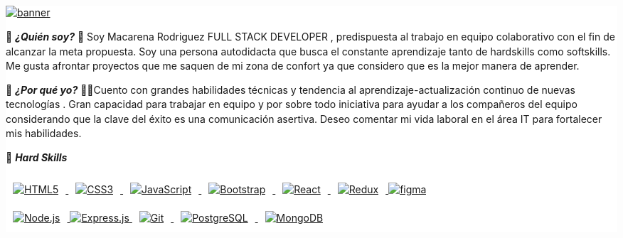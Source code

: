 
<a href="https://ibb.co/9ZkWcNG"><img src="https://i.ibb.co/MBx7Zs9/banner.png" alt="banner" border="0" width='100%'></a>

💬 ***¿Quién soy?***
👋 Soy Macarena Rodriguez FULL STACK DEVELOPER , predispuesta al trabajo en equipo colaborativo con el fin de alcanzar la meta propuesta.
Soy una persona autodidacta que busca el constante aprendizaje tanto de hardskills como softskills. Me gusta afrontar proyectos que me saquen de mi zona de confort ya que considero que es la mejor manera de aprender.

💬 ***¿Por qué yo?***
🙇🏻Cuento con grandes habilidades técnicas y tendencia al aprendizaje-actualización continuo de nuevas tecnologías . Gran capacidad para trabajar en equipo y por sobre todo iniciativa para ayudar a los compañeros del equipo considerando que la clave del éxito es una comunicación asertiva. Deseo comentar mi vida laboral en el área IT  para fortalecer mis habilidades.

💬 ***Hard Skills***

<div align="start"> 
  <a href="https://en.wikipedia.org/wiki/HTML5" target="_blank">
      <img style="margin: 10px" width="80" height="80" src="https://profilinator.rishav.dev/skills-assets/html5-original-wordmark.svg" alt="HTML5" height="50" />
  </a>  
  <a href="https://www.w3schools.com/css/" width='150px' target="_blank">
      <img style="margin: 10px" width="80" height="80" src="https://raw.githubusercontent.com/devicons/devicon/master/icons/css3/css3-original-wordmark.svg" alt="CSS3" height="50" />
  </a>  
  <a href="https://www.javascript.com/" target="_blank">
      <img style="margin: 10px" width="80" height="80" src="https://profilinator.rishav.dev/skills-assets/javascript-original.svg" alt="JavaScript" height="50" />
  </a>  
  <a href="https://getbootstrap.com/docs/3.4/javascript/" target="_blank">
    <img style="margin: 10px" width="80" height="80" src="https://profilinator.rishav.dev/skills-assets/bootstrap-plain.svg" alt="Bootstrap" height="50" />
  </a>  
  <a href="https://reactjs.org/" target="_blank">
      <img style="margin: 10px" width="80" height="80" src="https://profilinator.rishav.dev/skills-assets/react-original-wordmark.svg" alt="React" height="50" />
  </a>  
  <a href="https://redux.js.org/" target="_blank">
      <img style="margin: 10px" width="80" height="80" src="https://profilinator.rishav.dev/skills-assets/redux-original.svg" alt="Redux" height="50" />
  </a>  
  <a href="https://www.figma.com/" target="_blank" rel="noreferrer"> 
    <img width="80" height="80" src="https://www.vectorlogo.zone/logos/figma/figma-icon.svg" alt="figma" width="80" height="80"/> 
  </a> 
</div>

<a href="https://nodejs.org/" target="_blank">
  <img style="margin: 10px" width="80" height="80" src="https://profilinator.rishav.dev/skills-assets/nodejs-original-wordmark.svg" alt="Node.js" height="50" />
</a>  
<a href="https://expressjs.com/" target="_blank">
  <img style="background:fff" width="80" height="80" src="https://profilinator.rishav.dev/skills-assets/express-original-wordmark.svg" alt="Express.js" height="50" />
</a>  
<a href="https://github.com/" target="_blank">
  <img style="margin: 10px" width="80" height="80" src="https://profilinator.rishav.dev/skills-assets/git-scm-icon.svg" alt="Git" height="50" />
</a>  
<a href="https://www.postgresql.org/" target="_blank">
  <img style="margin: 10px"width="80" height="80"  src="https://profilinator.rishav.dev/skills-assets/postgresql-original-wordmark.svg" alt="PostgreSQL" height="50" />
</a>  
<a href="https://www.mongodb.com/" target="_blank">
  <img style="margin: 10px" width="80" height="80"src="https://profilinator.rishav.dev/skills-assets/mongodb-original-wordmark.svg" alt="MongoDB" height="50" />
</a>  
<a href="https://postman.com" target="_blank" rel="noreferrer"> 